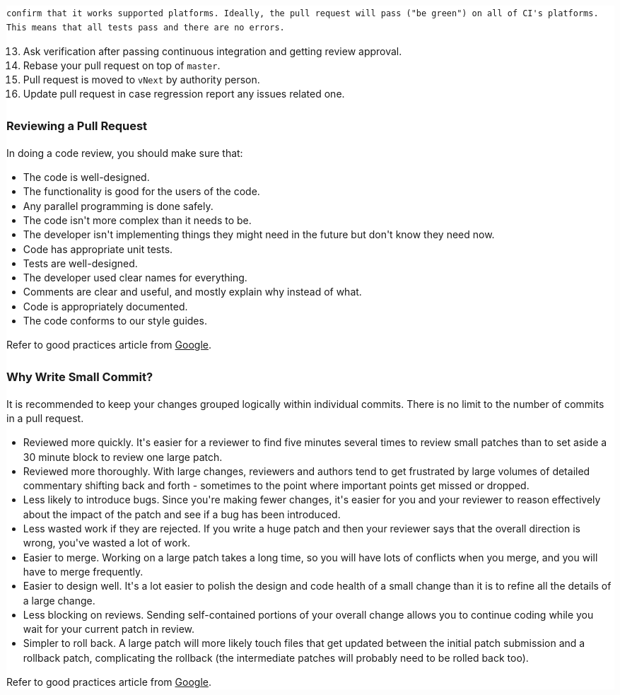     confirm that it works supported platforms. Ideally, the pull request will pass ("be green") on all of CI's platforms.
    This means that all tests pass and there are no errors.
13. Ask verification after passing continuous integration and getting review approval.
14. Rebase your pull request on top of `master`.
15. Pull request is moved to `vNext` by authority person.
16. Update pull request in case regression report any issues related one.

### Reviewing a Pull Request

In doing a code review, you should make sure that:

* The code is well-designed.
* The functionality is good for the users of the code.
* Any parallel programming is done safely.
* The code isn't more complex than it needs to be.
* The developer isn't implementing things they might need in the future but don't know they need now.
* Code has appropriate unit tests.
* Tests are well-designed.
* The developer used clear names for everything.
* Comments are clear and useful, and mostly explain why instead of what.
* Code is appropriately documented.
* The code conforms to our style guides.

Refer to good practices article from [Google](https://google.github.io/eng-practices/review/reviewer/standard.html).


### <a name="patch"></a> Why Write Small Commit?

It is recommended to keep your changes grouped logically within individual commits. There is no limit to the number of commits in a pull request.

* Reviewed more quickly. It's easier for a reviewer to find five minutes several times to review small patches than to set aside a 30 minute block to review one large patch.
* Reviewed more thoroughly. With large changes, reviewers and authors tend to get frustrated by large volumes of detailed commentary shifting back and forth - sometimes to the point where important points get missed or dropped.
* Less likely to introduce bugs. Since you're making fewer changes, it's easier for you and your reviewer to reason effectively about the impact of the patch and see if a bug has been introduced.
* Less wasted work if they are rejected. If you write a huge patch and then your reviewer says that the overall direction is wrong, you've wasted a lot of work.
* Easier to merge. Working on a large patch takes a long time, so you will have lots of conflicts when you merge, and you will have to merge frequently.
* Easier to design well. It's a lot easier to polish the design and code health of a small change than it is to refine all the details of a large change.
* Less blocking on reviews. Sending self-contained portions of your overall change allows you to continue coding while you wait for your current patch in review.
* Simpler to roll back. A large patch will more likely touch files that get updated between the initial patch submission and a rollback patch, complicating the rollback (the intermediate patches will probably need to be rolled back too).

Refer to good practices article from [Google](https://google.github.io/eng-practices/review/developer/small-cls.html).

